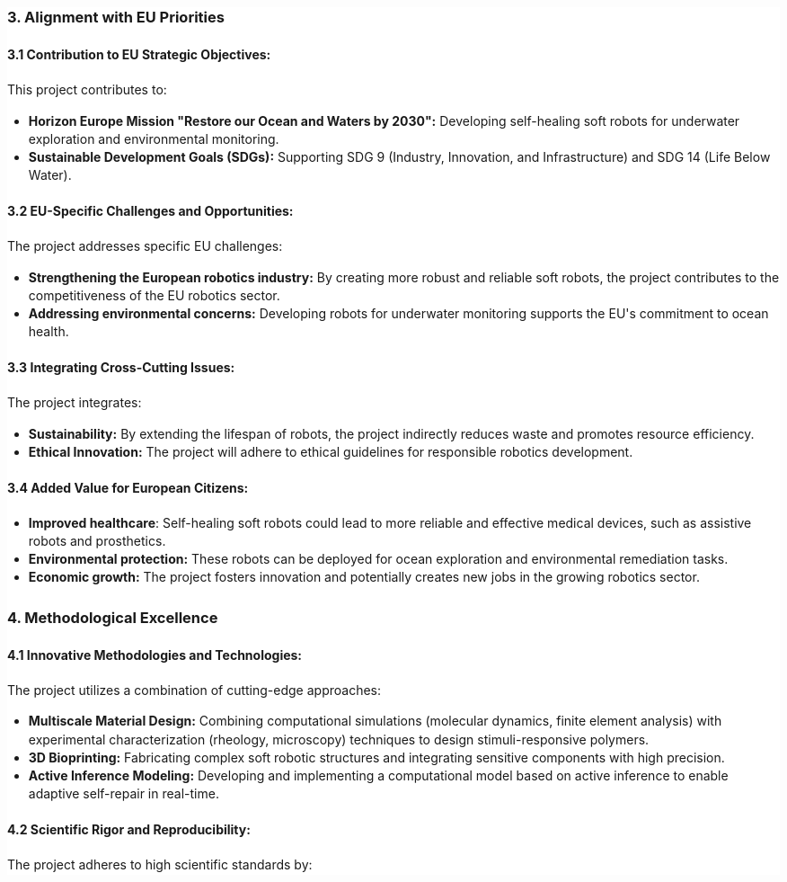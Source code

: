 ### 3. Alignment with EU Priorities

#### 3.1 Contribution to EU Strategic Objectives:

This project contributes to:

* **Horizon Europe Mission "Restore our Ocean and Waters by 2030":** Developing self-healing soft robots for underwater exploration and environmental monitoring.
* **Sustainable Development Goals (SDGs):**  Supporting SDG 9 (Industry, Innovation, and Infrastructure) and SDG 14 (Life Below Water).

#### 3.2 EU-Specific Challenges and Opportunities:

The project addresses specific EU challenges:

* **Strengthening the European robotics industry:**  By creating more robust and reliable soft robots, the project contributes to the competitiveness of the EU robotics sector.
* **Addressing environmental concerns:**  Developing robots for underwater monitoring supports the EU's commitment to ocean health. 

#### 3.3 Integrating Cross-Cutting Issues:

The project integrates:

* **Sustainability:** By extending the lifespan of robots, the project indirectly reduces waste and promotes resource efficiency.
* **Ethical Innovation:** The project will adhere to ethical guidelines for responsible robotics development.

#### 3.4 Added Value for European Citizens:

* **Improved healthcare**: Self-healing soft robots could lead to more reliable and effective medical devices, such as assistive robots and prosthetics.
* **Environmental protection:**  These robots can be deployed for ocean exploration and environmental remediation tasks.
* **Economic growth:**  The project fosters innovation and potentially creates new jobs in the growing robotics sector.

### 4. Methodological Excellence

#### 4.1 Innovative Methodologies and Technologies:

The project utilizes a combination of cutting-edge approaches:

* **Multiscale Material Design:** Combining computational simulations (molecular dynamics, finite element analysis) with experimental characterization (rheology, microscopy) techniques to design stimuli-responsive polymers. 
* **3D Bioprinting:** Fabricating complex soft robotic structures and integrating sensitive components with high precision.
* **Active Inference Modeling:** Developing and implementing a computational model based on active inference to enable adaptive self-repair in real-time. 

#### 4.2 Scientific Rigor and Reproducibility:

The project adheres to high scientific standards by: 

